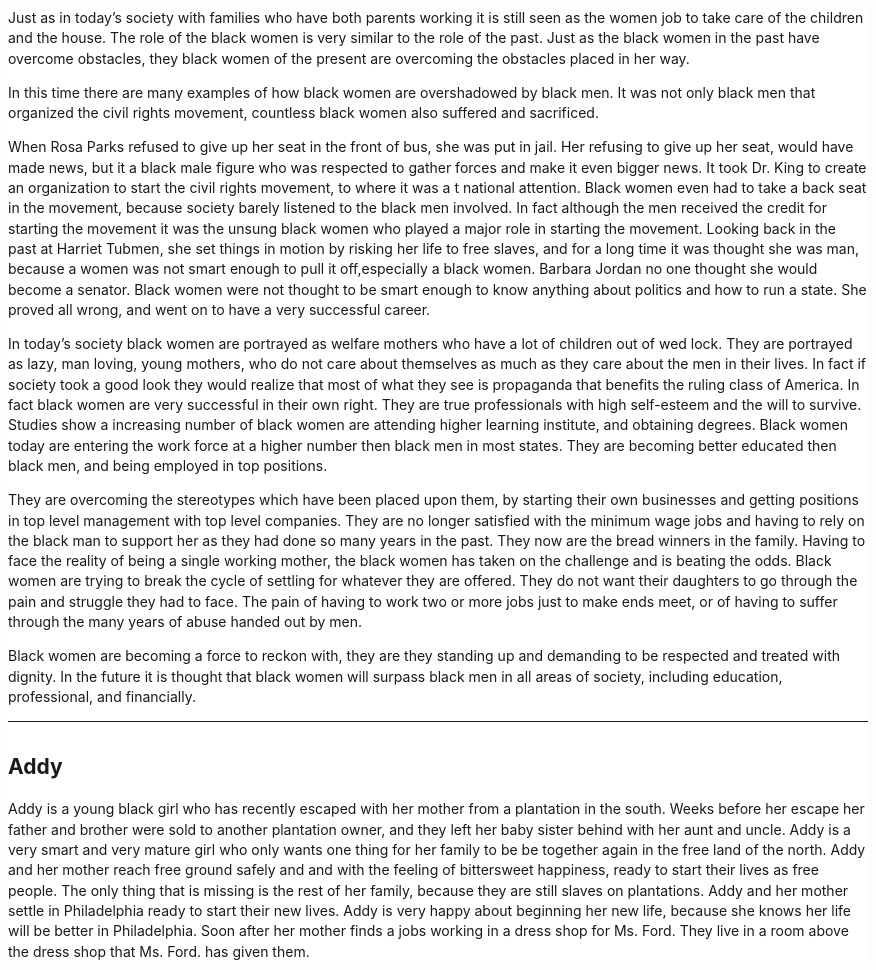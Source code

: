 Just as in today’s society with families who have both parents working it is still seen as the women job to take care of the children and the house. The role of the black women is very similar to the role of the past. Just as the black women in the past have overcome obstacles, they black women of the present are overcoming the obstacles placed in her way.
</p>
<p>
In this time there are many examples of how black women are overshadowed by black men. It was not only black men that organized the civil rights movement, countless black women also suffered and sacrificed.
</p>
<p>
When Rosa Parks refused to give up her seat in the front of bus, she was put in jail. Her refusing to give up her seat, would have made news, but it a black male figure who was respected to gather forces and make it even bigger news. It took Dr. King to create an organization to start the civil rights movement, to where it was a t national attention. Black women even had to take a back seat in the movement, because society barely listened to the black men involved. In fact although the men received the credit for starting the movement it was the unsung black women who played a major role in starting the movement. Looking back in the past at Harriet Tubmen, she set things in motion by risking her life to free slaves, and for a long time it was thought she was man, because a women was not smart enough to pull it off,especially a black women. Barbara Jordan no one thought she would become a senator. Black women were not thought to be smart enough to know anything about politics and how to run a state. She proved all wrong, and went on to have a very successful career.
</p>
<p>
In today’s society black women are portrayed as welfare mothers who have a lot of children out of wed lock. They are portrayed as lazy, man loving, young mothers, who do not care about themselves as much as they care about the men in their lives. In fact if society took a good look they would realize that most of what they see is propaganda that benefits the ruling class of America. In fact black women are very successful in their own right. They are true professionals with high self-esteem and the will to survive. Studies show a increasing number of black women are attending higher learning institute, and obtaining degrees. Black women today are entering the work force at a higher number then black men in most states. They are becoming better educated then black men, and being employed in top positions.
</p>
<p>
They are overcoming the stereotypes which have been placed upon them, by starting their own businesses and getting positions in top level management with top level companies. They are no longer satisfied with the minimum wage jobs and having to rely on the black man to support her as they had done so many years in the past. They now are the bread winners in the family. Having to face the reality of being a single working mother, the black women has taken on the challenge and is beating the odds. Black women are trying to break the cycle of settling for whatever they are offered. They do not want their daughters to go through the pain and struggle they had to face. The pain of having to work two or more jobs just to make ends meet, or of having to suffer through the many years of abuse handed out by men.
</p>
<p>
Black women are becoming a force to reckon with, they are they standing up and demanding to be respected and treated with dignity. In the future it is thought that black women will surpass black men in all areas of society, including education, professional, and financially.
</p>
<hr/>
<h2>
Addy
</h2>
Addy is a young black girl who has recently escaped with her mother from a plantation in the south. Weeks before her escape her father and brother were sold to another plantation owner, and they left her baby sister behind with her aunt and uncle. Addy is a very smart and very mature girl who only wants one thing for her family to be be together again in the free land of the north. Addy and her mother reach free ground safely and and with the feeling of bittersweet happiness, ready to start their lives as free people. The only thing that is missing is the rest of her family, because they are still slaves on plantations. Addy and her mother settle in Philadelphia ready to start their new lives. Addy is very happy about beginning her new life, because she knows her life will be better in Philadelphia. Soon after her mother finds a jobs working in a dress shop for Ms. Ford. They live in a room above the dress shop that Ms. Ford. has given them.